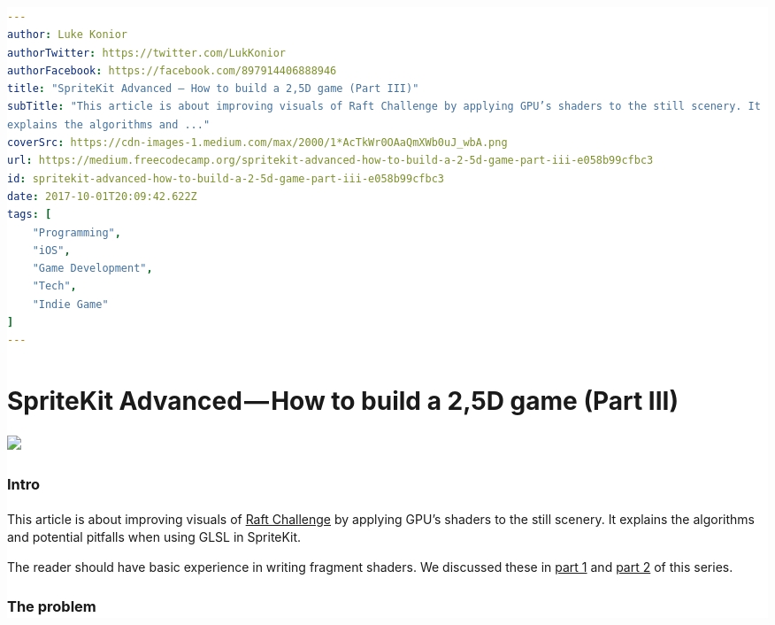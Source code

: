 ```yaml
---
author: Luke Konior
authorTwitter: https://twitter.com/LukKonior
authorFacebook: https://facebook.com/897914406888946
title: "SpriteKit Advanced — How to build a 2,5D game (Part III)"
subTitle: "This article is about improving visuals of Raft Challenge by applying GPU’s shaders to the still scenery. It explains the algorithms and ..."
coverSrc: https://cdn-images-1.medium.com/max/2000/1*AcTkWr0OAaQmXWb0uJ_wbA.png
url: https://medium.freecodecamp.org/spritekit-advanced-how-to-build-a-2-5d-game-part-iii-e058b99cfbc3
id: spritekit-advanced-how-to-build-a-2-5d-game-part-iii-e058b99cfbc3
date: 2017-10-01T20:09:42.622Z
tags: [
	"Programming",
	"iOS",
	"Game Development",
	"Tech",
	"Indie Game"
]
---
```

# SpriteKit Advanced — How to build a 2,5D game (Part III)











![](https://cdn-images-1.medium.com/max/2000/1*AcTkWr0OAaQmXWb0uJ_wbA.png)












### Intro

This article is about improving visuals of [Raft Challenge](https://itunes.apple.com/app/apple-store/id1073887270?pt=117756562&ct=Develop%20Articles&mt=8) by applying GPU’s shaders to the still scenery. It explains the algorithms and potential pitfalls when using GLSL in SpriteKit.

The reader should have basic experience in writing fragment shaders. We discussed these in [part 1](https://medium.freecodecamp.org/spritekit-advanced-how-to-build-a-2-5d-game-part-i-2dc76c7c65e2) and [part 2](https://medium.freecodecamp.org/spritekit-advanced-how-to-build-a-2-5d-game-part-ii-30ddb613b568) of this series.

### The problem
